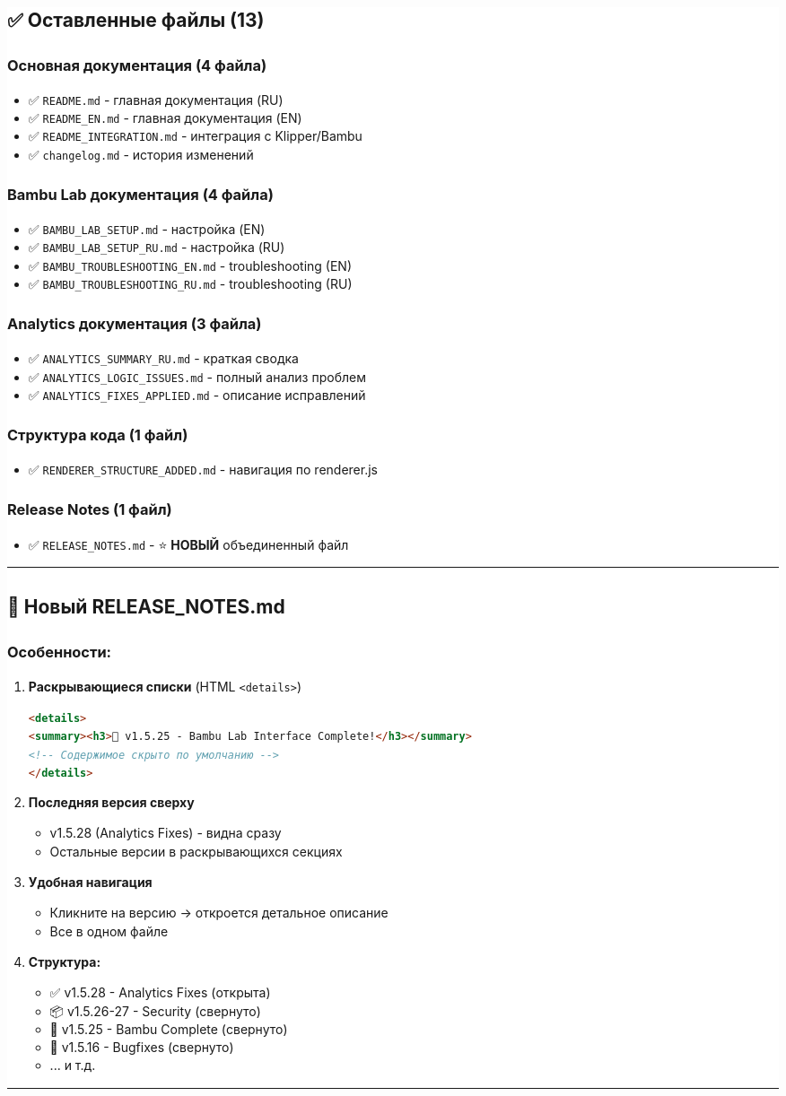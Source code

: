 ## ✅ Оставленные файлы (13)

### Основная документация (4 файла)
- ✅ `README.md` - главная документация (RU)
- ✅ `README_EN.md` - главная документация (EN)
- ✅ `README_INTEGRATION.md` - интеграция с Klipper/Bambu
- ✅ `changelog.md` - история изменений

### Bambu Lab документация (4 файла)
- ✅ `BAMBU_LAB_SETUP.md` - настройка (EN)
- ✅ `BAMBU_LAB_SETUP_RU.md` - настройка (RU)
- ✅ `BAMBU_TROUBLESHOOTING_EN.md` - troubleshooting (EN)
- ✅ `BAMBU_TROUBLESHOOTING_RU.md` - troubleshooting (RU)

### Analytics документация (3 файла)
- ✅ `ANALYTICS_SUMMARY_RU.md` - краткая сводка
- ✅ `ANALYTICS_LOGIC_ISSUES.md` - полный анализ проблем
- ✅ `ANALYTICS_FIXES_APPLIED.md` - описание исправлений

### Структура кода (1 файл)
- ✅ `RENDERER_STRUCTURE_ADDED.md` - навигация по renderer.js

### Release Notes (1 файл)
- ✅ `RELEASE_NOTES.md` - ⭐ **НОВЫЙ** объединенный файл

---

## 🎯 Новый RELEASE_NOTES.md

### Особенности:

1. **Раскрывающиеся списки** (HTML `<details>`)
   ```html
   <details>
   <summary><h3>🎉 v1.5.25 - Bambu Lab Interface Complete!</h3></summary>
   <!-- Содержимое скрыто по умолчанию -->
   </details>
   ```

2. **Последняя версия сверху**
   - v1.5.28 (Analytics Fixes) - видна сразу
   - Остальные версии в раскрывающихся секциях

3. **Удобная навигация**
   - Кликните на версию → откроется детальное описание
   - Все в одном файле

4. **Структура:**
   - ✅ v1.5.28 - Analytics Fixes (открыта)
   - 📦 v1.5.26-27 - Security (свернуто)
   - 🎉 v1.5.25 - Bambu Complete (свернуто)
   - 🐛 v1.5.16 - Bugfixes (свернуто)
   - ... и т.д.

---